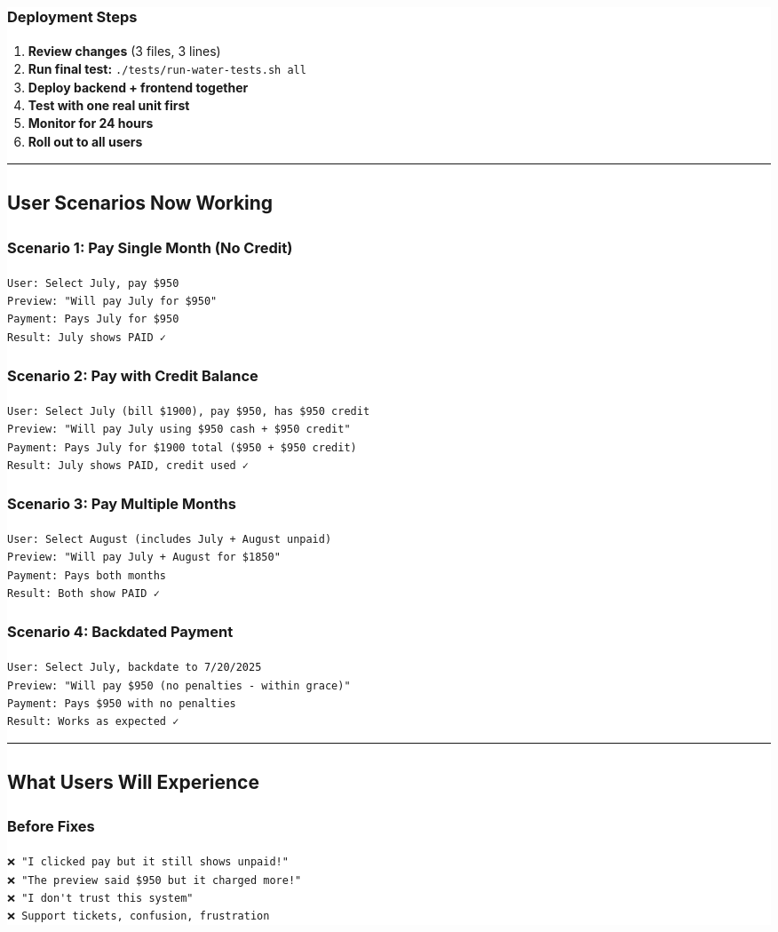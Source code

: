 ### Deployment Steps

1. **Review changes** (3 files, 3 lines)
2. **Run final test:** `./tests/run-water-tests.sh all`
3. **Deploy backend + frontend together**
4. **Test with one real unit first**
5. **Monitor for 24 hours**
6. **Roll out to all users**

---

## User Scenarios Now Working

### Scenario 1: Pay Single Month (No Credit)
```
User: Select July, pay $950
Preview: "Will pay July for $950"
Payment: Pays July for $950
Result: July shows PAID ✓
```

### Scenario 2: Pay with Credit Balance
```
User: Select July (bill $1900), pay $950, has $950 credit
Preview: "Will pay July using $950 cash + $950 credit"
Payment: Pays July for $1900 total ($950 + $950 credit)
Result: July shows PAID, credit used ✓
```

### Scenario 3: Pay Multiple Months
```
User: Select August (includes July + August unpaid)
Preview: "Will pay July + August for $1850"
Payment: Pays both months
Result: Both show PAID ✓
```

### Scenario 4: Backdated Payment
```
User: Select July, backdate to 7/20/2025
Preview: "Will pay $950 (no penalties - within grace)"
Payment: Pays $950 with no penalties
Result: Works as expected ✓
```

---

## What Users Will Experience

### Before Fixes
```
❌ "I clicked pay but it still shows unpaid!"
❌ "The preview said $950 but it charged more!"
❌ "I don't trust this system"
❌ Support tickets, confusion, frustration
```
